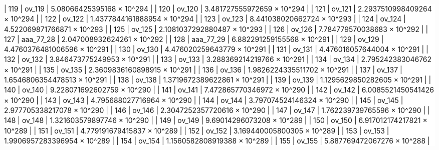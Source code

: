 | 119 | ov_119 | 5.08066425395168 × 10^294 |
| 120 | ov_120 | 3.481727555972659 × 10^294 |
| 121 | ov_121 | 2.2937510998409264 × 10^294 |
| 122 | ov_122 | 1.4377844161888954 × 10^294 |
| 123 | ov_123 | 8.441038020662724 × 10^293 |
| 124 | ov_124 | 4.522069871766871 × 10^293 |
| 125 | ov_125 | 2.1081037292880487 × 10^293 |
| 126 | ov_126 | 7.784779570038683 × 10^292 |
| 127 | aaa_77_28 | 2.047008932624261 × 10^292 |
| 128 | aaa_77_29 | 6.882291259155568 × 10^291 |
| 129 | ov_129 | 4.4760376481006596 × 10^291 |
| 130 | ov_130 | 4.476020259643779 × 10^291 |
| 131 | ov_131 | 4.476016057644004 × 10^291 |
| 132 | ov_132 | 3.846473775249953 × 10^291 |
| 133 | ov_133 | 3.288369214219766 × 10^291 |
| 134 | ov_134 | 2.795242383046762 × 10^291 |
| 135 | ov_135 | 2.3609836160898915 × 10^291 |
| 136 | ov_136 | 1.9826224335511702 × 10^291 |
| 137 | ov_137 | 1.6546806354478513 × 10^291 |
| 138 | ov_138 | 1.3719672389622861 × 10^291 |
| 139 | ov_139 | 1.1295629850282605 × 10^291 |
| 140 | ov_140 | 9.228071692602759 × 10^290 |
| 141 | ov_141 | 7.472865770346972 × 10^290 |
| 142 | ov_142 | 6.0085521450541426 × 10^290 |
| 143 | ov_143 | 4.795688027716964 × 10^290 |
| 144 | ov_144 | 3.797074524146324 × 10^290 |
| 145 | ov_145 | 2.977705338217078 × 10^290 |
| 146 | ov_146 | 2.3047252357720616 × 10^290 |
| 147 | ov_147 | 1.762239739765596 × 10^290 |
| 148 | ov_148 | 1.321603579897746 × 10^290 |
| 149 | ov_149 | 9.69014296073208 × 10^289 |
| 150 | ov_150 | 6.917012174217821 × 10^289 |
| 151 | ov_151 | 4.779191679415837 × 10^289 |
| 152 | ov_152 | 3.169440005800305 × 10^289 |
| 153 | ov_153 | 1.9906957283396954 × 10^289 |
| 154 | ov_154 | 1.1560582808919388 × 10^289 |
| 155 | ov_155 | 5.887769472067276 × 10^288 |